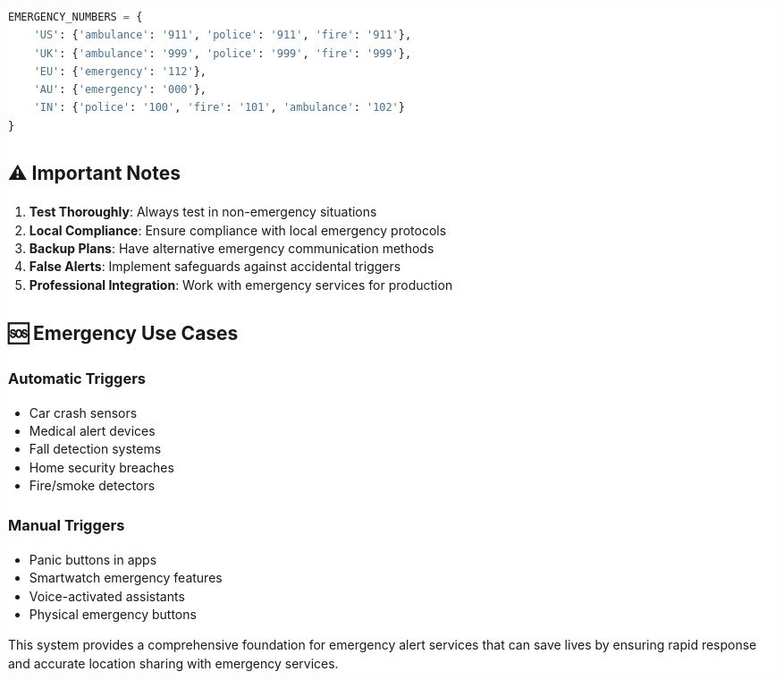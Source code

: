```python
EMERGENCY_NUMBERS = {
    'US': {'ambulance': '911', 'police': '911', 'fire': '911'},
    'UK': {'ambulance': '999', 'police': '999', 'fire': '999'},
    'EU': {'emergency': '112'},
    'AU': {'emergency': '000'},
    'IN': {'police': '100', 'fire': '101', 'ambulance': '102'}
}
```

## ⚠️ Important Notes

1. **Test Thoroughly**: Always test in non-emergency situations
2. **Local Compliance**: Ensure compliance with local emergency protocols
3. **Backup Plans**: Have alternative emergency communication methods
4. **False Alerts**: Implement safeguards against accidental triggers
5. **Professional Integration**: Work with emergency services for production

## 🆘 Emergency Use Cases

### Automatic Triggers
- Car crash sensors
- Medical alert devices
- Fall detection systems
- Home security breaches
- Fire/smoke detectors

### Manual Triggers
- Panic buttons in apps
- Smartwatch emergency features
- Voice-activated assistants
- Physical emergency buttons

This system provides a comprehensive foundation for emergency alert services that can save lives by ensuring rapid response and accurate location sharing with emergency services.